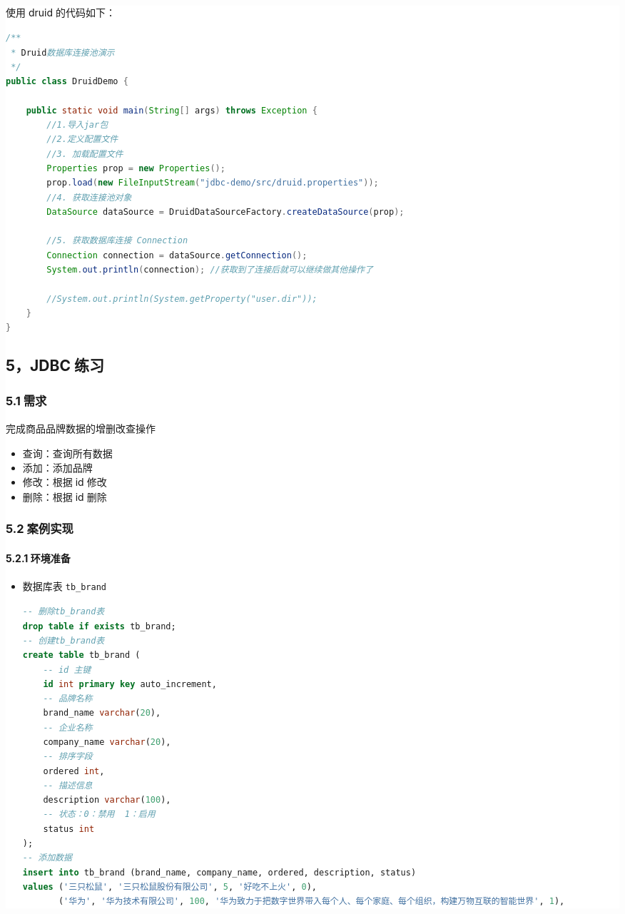 使用 druid 的代码如下：

```java
/**
 * Druid数据库连接池演示
 */
public class DruidDemo {

    public static void main(String[] args) throws Exception {
        //1.导入jar包
        //2.定义配置文件
        //3. 加载配置文件
        Properties prop = new Properties();
        prop.load(new FileInputStream("jdbc-demo/src/druid.properties"));
        //4. 获取连接池对象
        DataSource dataSource = DruidDataSourceFactory.createDataSource(prop);

        //5. 获取数据库连接 Connection
        Connection connection = dataSource.getConnection();
        System.out.println(connection); //获取到了连接后就可以继续做其他操作了

        //System.out.println(System.getProperty("user.dir"));
    }
}
```

## 5，JDBC 练习

### 5.1 需求

完成商品品牌数据的增删改查操作

- 查询：查询所有数据
- 添加：添加品牌
- 修改：根据 id 修改
- 删除：根据 id 删除

### 5.2 案例实现

#### 5.2.1 环境准备

- 数据库表 `tb_brand`

  ```sql
  -- 删除tb_brand表
  drop table if exists tb_brand;
  -- 创建tb_brand表
  create table tb_brand (
      -- id 主键
      id int primary key auto_increment,
      -- 品牌名称
      brand_name varchar(20),
      -- 企业名称
      company_name varchar(20),
      -- 排序字段
      ordered int,
      -- 描述信息
      description varchar(100),
      -- 状态：0：禁用  1：启用
      status int
  );
  -- 添加数据
  insert into tb_brand (brand_name, company_name, ordered, description, status)
  values ('三只松鼠', '三只松鼠股份有限公司', 5, '好吃不上火', 0),
         ('华为', '华为技术有限公司', 100, '华为致力于把数字世界带入每个人、每个家庭、每个组织，构建万物互联的智能世界', 1),
  ```
